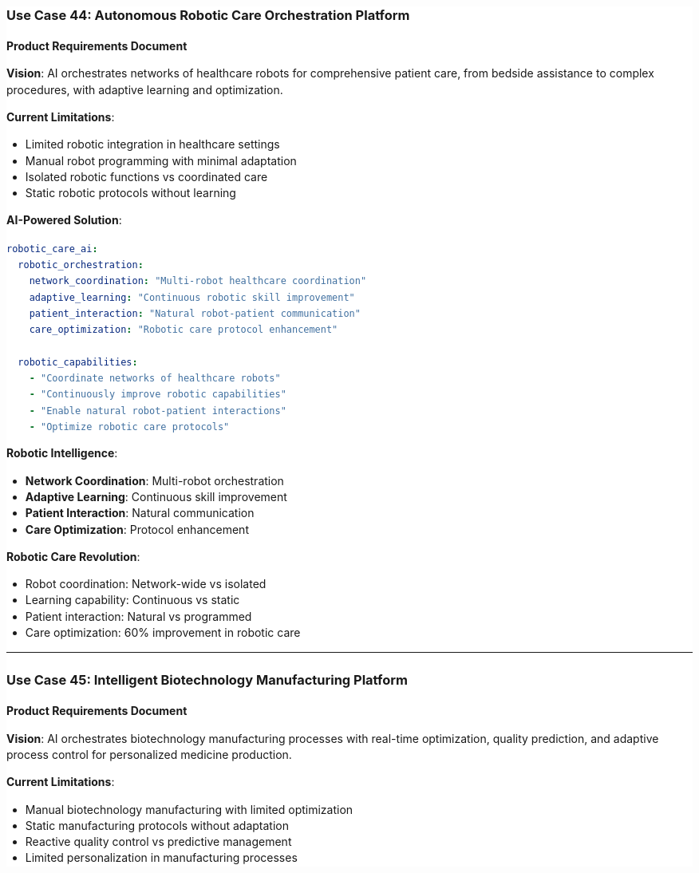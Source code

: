 
### **Use Case 44: Autonomous Robotic Care Orchestration Platform**

**Product Requirements Document**

**Vision**: AI orchestrates networks of healthcare robots for comprehensive patient care, from bedside assistance to complex procedures, with adaptive learning and optimization.

**Current Limitations**:
- Limited robotic integration in healthcare settings
- Manual robot programming with minimal adaptation
- Isolated robotic functions vs coordinated care
- Static robotic protocols without learning

**AI-Powered Solution**:
```yaml
robotic_care_ai:
  robotic_orchestration:
    network_coordination: "Multi-robot healthcare coordination"
    adaptive_learning: "Continuous robotic skill improvement"
    patient_interaction: "Natural robot-patient communication"
    care_optimization: "Robotic care protocol enhancement"
    
  robotic_capabilities:
    - "Coordinate networks of healthcare robots"
    - "Continuously improve robotic capabilities"
    - "Enable natural robot-patient interactions"
    - "Optimize robotic care protocols"
```

**Robotic Intelligence**:
- **Network Coordination**: Multi-robot orchestration
- **Adaptive Learning**: Continuous skill improvement
- **Patient Interaction**: Natural communication
- **Care Optimization**: Protocol enhancement

**Robotic Care Revolution**:
- Robot coordination: Network-wide vs isolated
- Learning capability: Continuous vs static
- Patient interaction: Natural vs programmed
- Care optimization: 60% improvement in robotic care

---

### **Use Case 45: Intelligent Biotechnology Manufacturing Platform**

**Product Requirements Document**

**Vision**: AI orchestrates biotechnology manufacturing processes with real-time optimization, quality prediction, and adaptive process control for personalized medicine production.

**Current Limitations**:
- Manual biotechnology manufacturing with limited optimization
- Static manufacturing protocols without adaptation
- Reactive quality control vs predictive management
- Limited personalization in manufacturing processes
